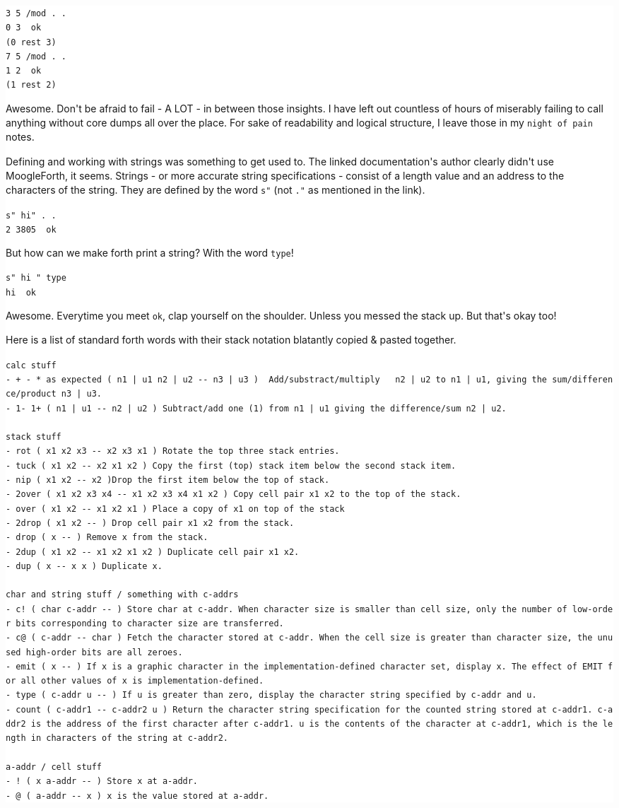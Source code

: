 ```txt
3 5 /mod . .
0 3  ok
(0 rest 3)
7 5 /mod . .
1 2  ok
(1 rest 2)
```

Awesome. Don't be afraid to fail - A LOT - in between those insights. I have left out countless of hours of miserably failing to call anything without core dumps all over the place. For sake of readability and logical structure, I leave those in my `night of pain` notes.

Defining and working with strings was something to get used to. The linked documentation's author clearly didn't use MoogleForth, it seems. Strings - or more accurate string specifications - consist of a length value and an address to the characters of the string. They are defined by the word `s"` (not `."` as mentioned in the link).

```txt
s" hi" . .
2 3805  ok
```

But how can we make forth print a string? With the word `type`!

```txt
s" hi " type
hi  ok
```

Awesome. Everytime you meet `ok`, clap yourself on the shoulder. Unless you messed the stack up. But that's okay too!

Here is a list of standard forth words with their stack notation blatantly copied & pasted together.

```txt
calc stuff
- + - * as expected ( n1 | u1 n2 | u2 -- n3 | u3 )  Add/substract/multiply   n2 | u2 to n1 | u1, giving the sum/difference/product n3 | u3.
- 1- 1+ ( n1 | u1 -- n2 | u2 ) Subtract/add one (1) from n1 | u1 giving the difference/sum n2 | u2.

stack stuff
- rot ( x1 x2 x3 -- x2 x3 x1 ) Rotate the top three stack entries.
- tuck ( x1 x2 -- x2 x1 x2 ) Copy the first (top) stack item below the second stack item.
- nip ( x1 x2 -- x2 )Drop the first item below the top of stack.
- 2over ( x1 x2 x3 x4 -- x1 x2 x3 x4 x1 x2 ) Copy cell pair x1 x2 to the top of the stack.
- over ( x1 x2 -- x1 x2 x1 ) Place a copy of x1 on top of the stack
- 2drop ( x1 x2 -- ) Drop cell pair x1 x2 from the stack.
- drop ( x -- ) Remove x from the stack.
- 2dup ( x1 x2 -- x1 x2 x1 x2 ) Duplicate cell pair x1 x2.
- dup ( x -- x x ) Duplicate x.

char and string stuff / something with c-addrs
- c! ( char c-addr -- ) Store char at c-addr. When character size is smaller than cell size, only the number of low-order bits corresponding to character size are transferred.
- c@ ( c-addr -- char ) Fetch the character stored at c-addr. When the cell size is greater than character size, the unused high-order bits are all zeroes.
- emit ( x -- ) If x is a graphic character in the implementation-defined character set, display x. The effect of EMIT for all other values of x is implementation-defined.
- type ( c-addr u -- ) If u is greater than zero, display the character string specified by c-addr and u.
- count ( c-addr1 -- c-addr2 u ) Return the character string specification for the counted string stored at c-addr1. c-addr2 is the address of the first character after c-addr1. u is the contents of the character at c-addr1, which is the length in characters of the string at c-addr2.

a-addr / cell stuff
- ! ( x a-addr -- ) Store x at a-addr.
- @ ( a-addr -- x ) x is the value stored at a-addr.
```
